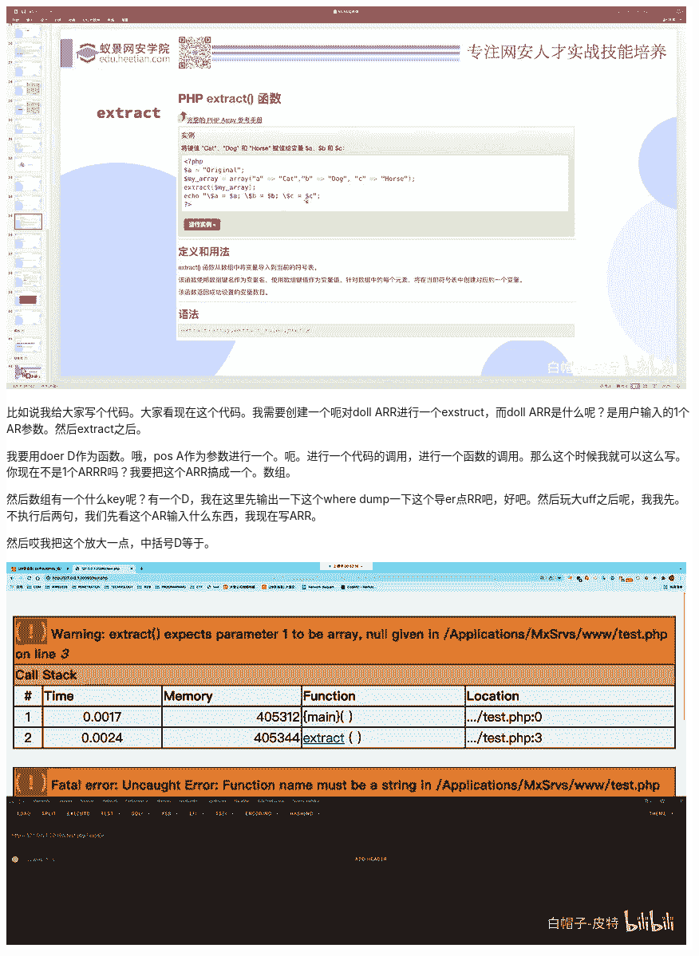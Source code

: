 

![](img/11fc22effda489ed7a2b0f0a01531e2c_7.png)

比如说我给大家写个代码。大家看现在这个代码。我需要创建一个呃对doll ARR进行一个exstruct，而doll ARR是什么呢？是用户输入的1个AR参数。然后extract之后。

我要用doer D作为函数。哦，pos A作为参数进行一个。呃。进行一个代码的调用，进行一个函数的调用。那么这个时候我就可以这么写。你现在不是1个ARRR吗？我要把这个ARR搞成一个。数组。

然后数组有一个什么key呢？有一个D，我在这里先输出一下这个where dump一下这个导er点RR吧，好吧。然后玩大uff之后呢，我我先。不执行后两句，我们先看这个AR输入什么东西，我现在写ARR。

然后哎我把这个放大一点，中括号D等于。

![](img/11fc22effda489ed7a2b0f0a01531e2c_9.png)
